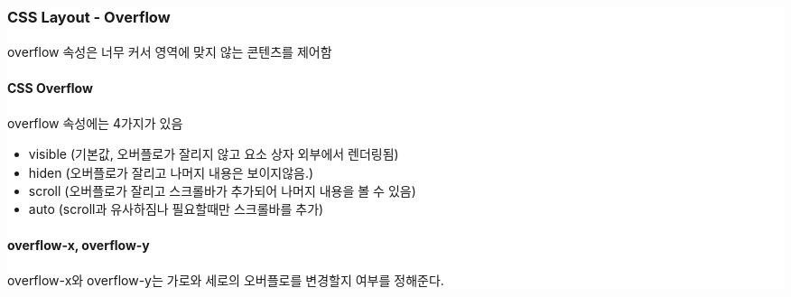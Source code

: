 ### CSS Layout - Overflow
overflow 속성은 너무 커서 영역에 맞지 않는 콘텐츠를 제어함

#### CSS Overflow
overflow 속성에는 4가지가 있음
- visible (기본값, 오버플로가 잘리지 않고 요소 상자 외부에서 렌더링됨)
- hiden (오버플로가 잘리고 나머지 내용은 보이지않음.)
- scroll (오버플로가 잘리고 스크롤바가 추가되어 나머지 내용을 볼 수 있음)
- auto (scroll과 유사하짐나 필요할때만 스크롤바를 추가)

#### overflow-x, overflow-y
overflow-x와 overflow-y는 가로와 세로의 오버플로를 변경할지 여부를 정해준다.